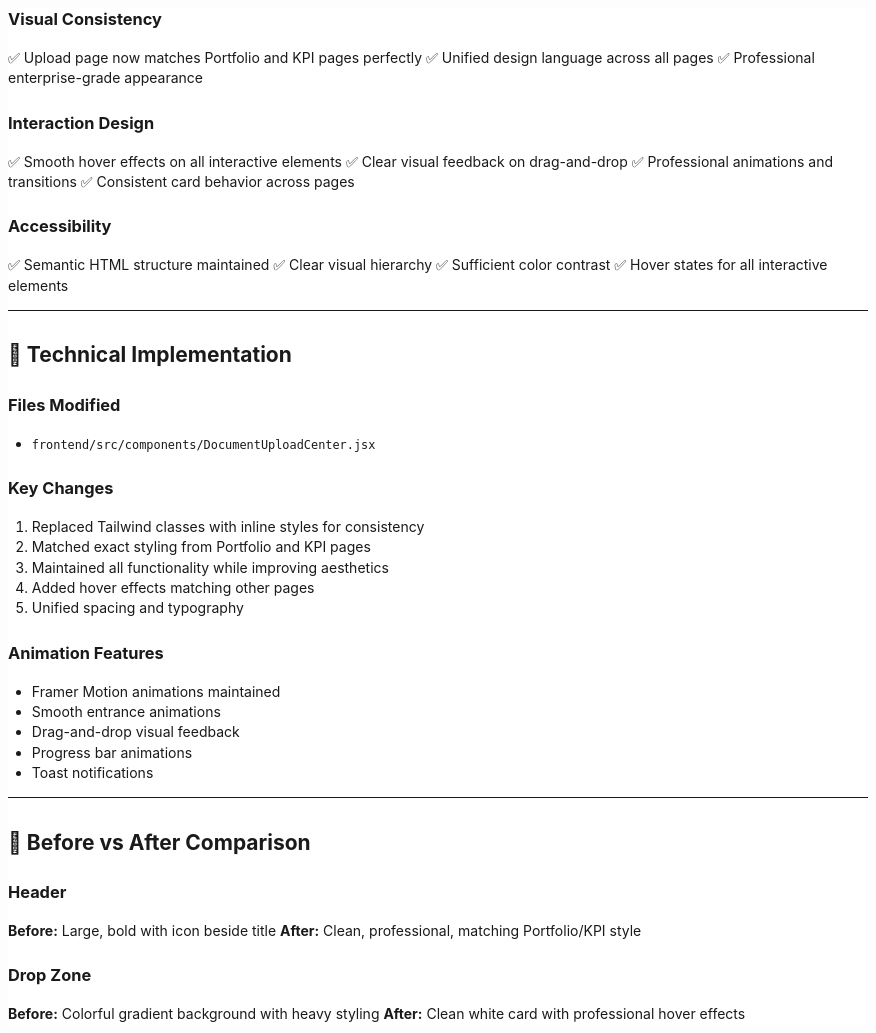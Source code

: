### Visual Consistency
✅ Upload page now matches Portfolio and KPI pages perfectly
✅ Unified design language across all pages
✅ Professional enterprise-grade appearance

### Interaction Design
✅ Smooth hover effects on all interactive elements
✅ Clear visual feedback on drag-and-drop
✅ Professional animations and transitions
✅ Consistent card behavior across pages

### Accessibility
✅ Semantic HTML structure maintained
✅ Clear visual hierarchy
✅ Sufficient color contrast
✅ Hover states for all interactive elements

---

## 🚀 Technical Implementation

### Files Modified
- `frontend/src/components/DocumentUploadCenter.jsx`

### Key Changes
1. Replaced Tailwind classes with inline styles for consistency
2. Matched exact styling from Portfolio and KPI pages
3. Maintained all functionality while improving aesthetics
4. Added hover effects matching other pages
5. Unified spacing and typography

### Animation Features
- Framer Motion animations maintained
- Smooth entrance animations
- Drag-and-drop visual feedback
- Progress bar animations
- Toast notifications

---

## 🎯 Before vs After Comparison

### Header
**Before:** Large, bold with icon beside title
**After:** Clean, professional, matching Portfolio/KPI style

### Drop Zone
**Before:** Colorful gradient background with heavy styling
**After:** Clean white card with professional hover effects
